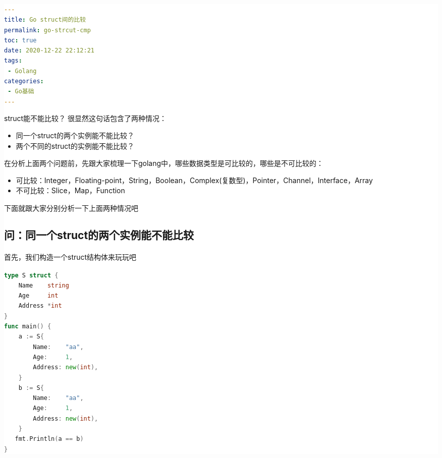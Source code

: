 ```yaml
---
title: Go struct间的比较
permalink: go-strcut-cmp
toc: true
date: 2020-12-22 22:12:21
tags:
 - Golang
categories:
 - Go基础
---
```






struct能不能比较？ 很显然这句话包含了两种情况：

- 同一个struct的两个实例能不能比较？
- 两个不同的struct的实例能不能比较？



在分析上面两个问题前，先跟大家梳理一下golang中，哪些数据类型是可比较的，哪些是不可比较的：

- 可比较：Integer，Floating-point，String，Boolean，Complex(复数型)，Pointer，Channel，Interface，Array
- 不可比较：Slice，Map，Function

下面就跟大家分别分析一下上面两种情况吧

## 问：同一个struct的两个实例能不能比较

首先，我们构造一个struct结构体来玩玩吧

```go
type S struct {
    Name    string
    Age     int
    Address *int
}
func main() {
    a := S{
        Name:    "aa",
        Age:     1,
        Address: new(int),
    }
    b := S{
        Name:    "aa",
        Age:     1,
        Address: new(int),
    }
   fmt.Println(a == b)
}

```
